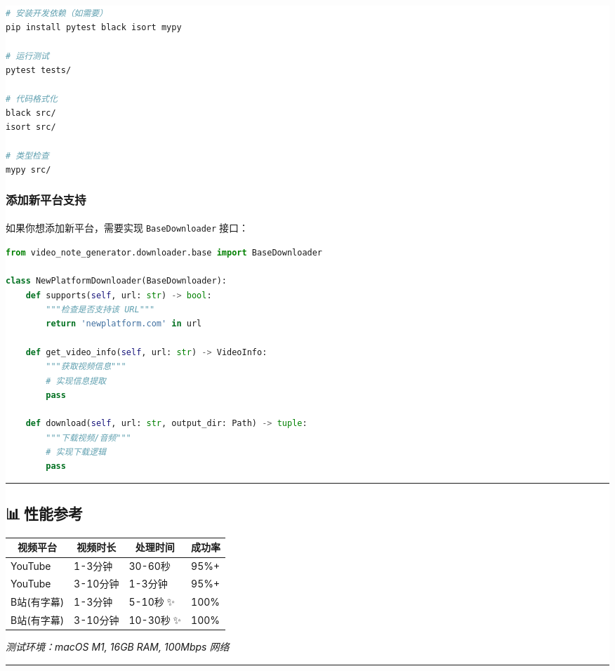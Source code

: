 ```bash
# 安装开发依赖（如需要）
pip install pytest black isort mypy

# 运行测试
pytest tests/

# 代码格式化
black src/
isort src/

# 类型检查
mypy src/
```

### 添加新平台支持

如果你想添加新平台，需要实现 `BaseDownloader` 接口：

```python
from video_note_generator.downloader.base import BaseDownloader

class NewPlatformDownloader(BaseDownloader):
    def supports(self, url: str) -> bool:
        """检查是否支持该 URL"""
        return 'newplatform.com' in url

    def get_video_info(self, url: str) -> VideoInfo:
        """获取视频信息"""
        # 实现信息提取
        pass

    def download(self, url: str, output_dir: Path) -> tuple:
        """下载视频/音频"""
        # 实现下载逻辑
        pass
```

---

## 📊 性能参考

| 视频平台 | 视频时长 | 处理时间 | 成功率 |
|---------|---------|---------|--------|
| YouTube | 1-3分钟 | 30-60秒 | 95%+ |
| YouTube | 3-10分钟 | 1-3分钟 | 95%+ |
| B站(有字幕) | 1-3分钟 | 5-10秒 ✨ | 100% |
| B站(有字幕) | 3-10分钟 | 10-30秒 ✨ | 100% |

*测试环境：macOS M1, 16GB RAM, 100Mbps 网络*

---
